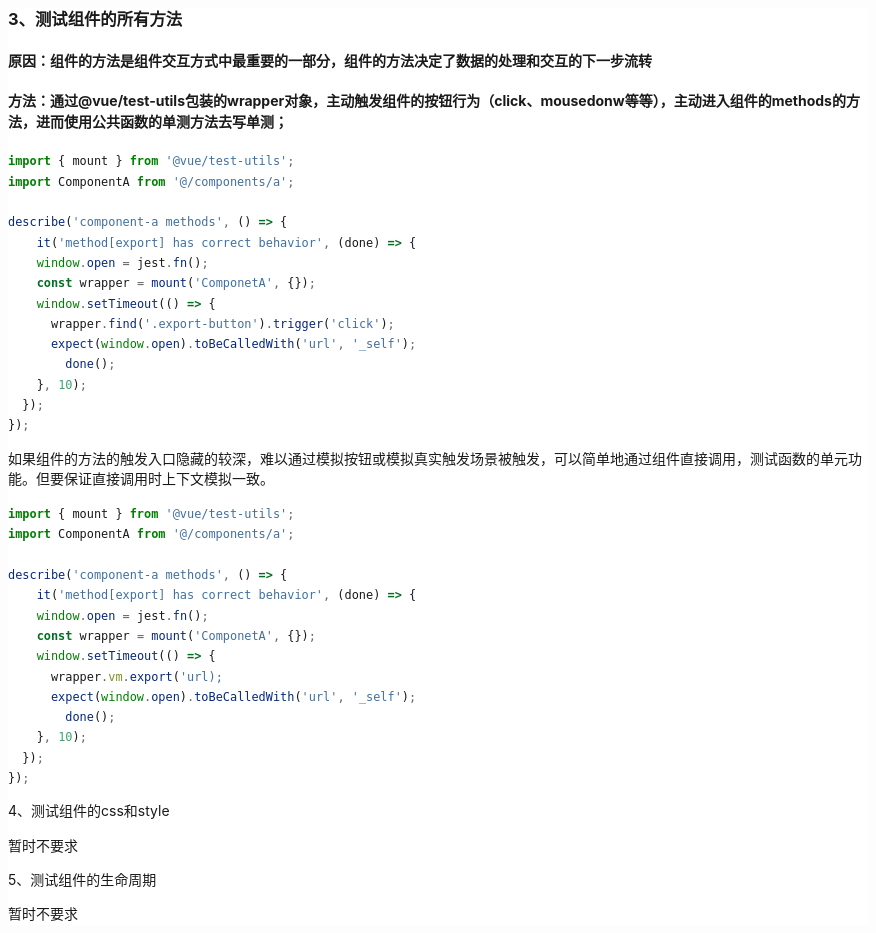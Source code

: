 ### 3、测试组件的所有方法

#### 原因：组件的方法是组件交互方式中最重要的一部分，组件的方法决定了数据的处理和交互的下一步流转

#### 方法：通过@vue/test-utils包装的wrapper对象，主动触发组件的按钮行为（click、mousedonw等等），主动进入组件的methods的方法，进而使用公共函数的单测方法去写单测；

```javascript
import { mount } from '@vue/test-utils';
import ComponentA from '@/components/a';

describe('component-a methods', () => {
	it('method[export] has correct behavior', (done) => {
    window.open = jest.fn();
  	const wrapper = mount('ComponetA', {});
    window.setTimeout(() => {
      wrapper.find('.export-button').trigger('click');
      expect(window.open).toBeCalledWith('url', '_self');
    	done();
    }, 10);
  });
});
```

如果组件的方法的触发入口隐藏的较深，难以通过模拟按钮或模拟真实触发场景被触发，可以简单地通过组件直接调用，测试函数的单元功能。但要保证直接调用时上下文模拟一致。

```javascript
import { mount } from '@vue/test-utils';
import ComponentA from '@/components/a';

describe('component-a methods', () => {
	it('method[export] has correct behavior', (done) => {
    window.open = jest.fn();
  	const wrapper = mount('ComponetA', {});
    window.setTimeout(() => {
      wrapper.vm.export('url);
      expect(window.open).toBeCalledWith('url', '_self');
    	done();
    }, 10);
  });
});
```

4、测试组件的css和style

暂时不要求

5、测试组件的生命周期

暂时不要求
